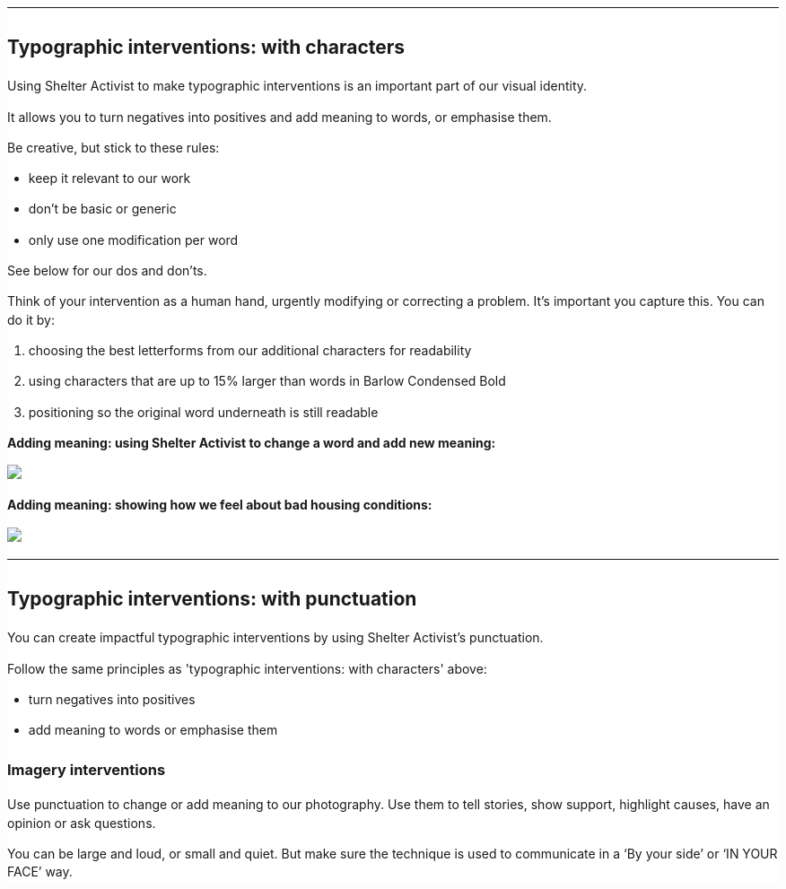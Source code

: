 * * *

Typographic interventions: with characters
------------------------------------------

Using Shelter Activist to make typographic interventions is an important part of our visual identity.

It allows you to turn negatives into positives and add meaning to words, or emphasise them.

Be creative, but stick to these rules:

*   keep it relevant to our work
    
*   don’t be basic or generic
    
*   only use one modification per word
    

See below for our dos and don’ts.

Think of your intervention as a human hand, urgently modifying or correcting a problem. It’s important you capture this. You can do it by:

1.  choosing the best letterforms from our additional characters for readability
    
2.  using characters that are up to 15% larger than words in Barlow Condensed Bold
    
3.  positioning so the original word underneath is still readable  
    

**Adding meaning: using Shelter Activist to change a word and add new meaning:**

![](attachments/850395821/852623445.jpg)

  
**Adding meaning: showing how we feel about bad housing conditions:**

![](attachments/850395821/852656188.jpg)

* * *

Typographic interventions: with punctuation
-------------------------------------------

You can create impactful typographic interventions by using Shelter Activist’s punctuation.

Follow the same principles as 'typographic interventions: with characters' above:

*   turn negatives into positives
    
*   add meaning to words or emphasise them
    

### Imagery interventions

Use punctuation to change or add meaning to our photography. Use them to tell stories, show support, highlight causes, have an opinion or ask questions.

You can be large and loud, or small and quiet. But make sure the technique is used to communicate in a ‘By your side’ or ‘IN YOUR FACE’ way.
